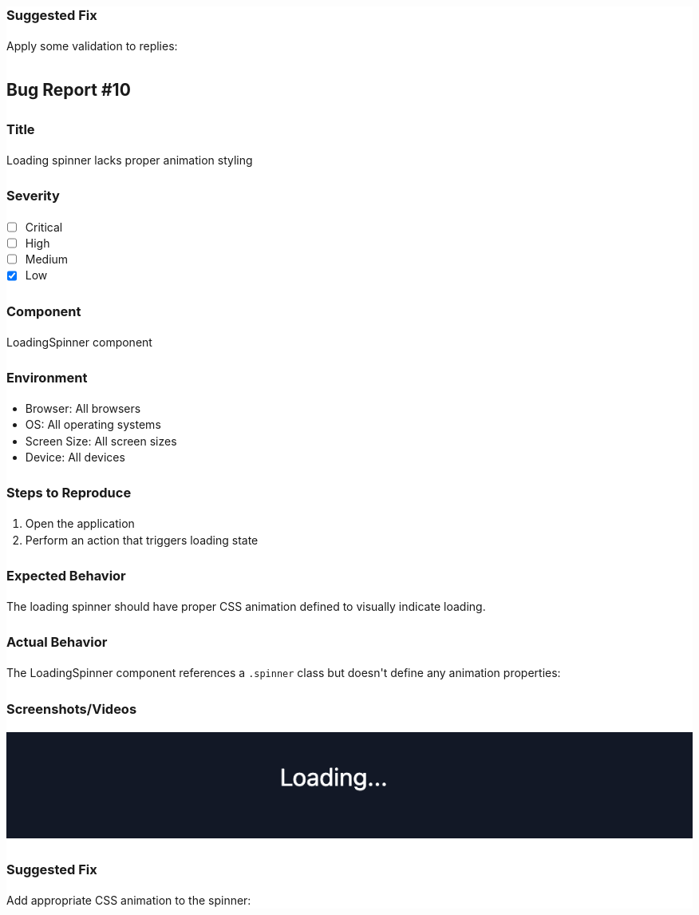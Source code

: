 
### Suggested Fix
Apply some validation to replies:

## Bug Report #10

### Title
Loading spinner lacks proper animation styling

### Severity
- [ ] Critical
- [ ] High
- [ ] Medium
- [x] Low

### Component
LoadingSpinner component

### Environment
- Browser: All browsers
- OS: All operating systems
- Screen Size: All screen sizes
- Device: All devices

### Steps to Reproduce
1. Open the application
2. Perform an action that triggers loading state

### Expected Behavior
The loading spinner should have proper CSS animation defined to visually indicate loading.

### Actual Behavior
The LoadingSpinner component references a `.spinner` class but doesn't define any animation properties:

### Screenshots/Videos
![alt text](image-5.png)

### Suggested Fix
Add appropriate CSS animation to the spinner:
